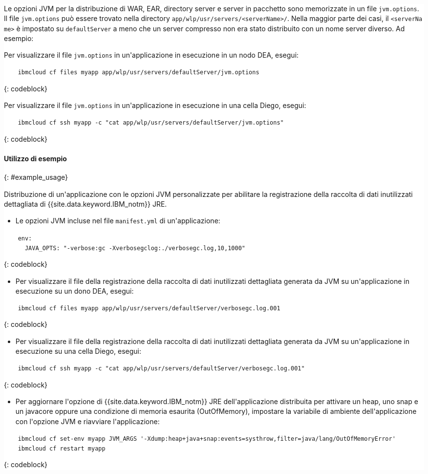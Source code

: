 Le opzioni JVM per la distribuzione di WAR, EAR, directory server e server in pacchetto sono memorizzate in un file `jvm.options`. Il file `jvm.options` può essere trovato nella directory `app/wlp/usr/servers/<serverName>/`. Nella maggior parte dei casi, il `<serverName>` è impostato su `defaultServer` a meno che un server compresso non era stato distribuito con un nome server diverso. Ad esempio:

Per visualizzare il file `jvm.options` in un'applicazione in esecuzione in un nodo DEA, esegui:

```
    ibmcloud cf files myapp app/wlp/usr/servers/defaultServer/jvm.options
```
{: codeblock}

Per visualizzare il file `jvm.options` in un'applicazione in esecuzione in una cella Diego, esegui:

```
    ibmcloud cf ssh myapp -c "cat app/wlp/usr/servers/defaultServer/jvm.options"
```
{: codeblock}


#### Utilizzo di esempio
{: #example_usage}

Distribuzione di un'applicazione con le opzioni JVM personalizzate per abilitare la registrazione della raccolta di dati inutilizzati dettagliata di {{site.data.keyword.IBM_notm}} JRE.
* Le opzioni JVM incluse nel file `manifest.yml` di un'applicazione:

```
    env:
      JAVA_OPTS: "-verbose:gc -Xverbosegclog:./verbosegc.log,10,1000"
```
{: codeblock}

* Per visualizzare il file della registrazione della raccolta di dati inutilizzati dettagliata generata da JVM su un'applicazione in esecuzione su un dono DEA, esegui:

```
    ibmcloud cf files myapp app/wlp/usr/servers/defaultServer/verbosegc.log.001
```
{: codeblock}

* Per visualizzare il file della registrazione della raccolta di dati inutilizzati dettagliata generata da JVM su un'applicazione in esecuzione su una cella Diego, esegui:

```
    ibmcloud cf ssh myapp -c "cat app/wlp/usr/servers/defaultServer/verbosegc.log.001"
```
{: codeblock}

* Per aggiornare l'opzione di {{site.data.keyword.IBM_notm}} JRE dell'applicazione distribuita per attivare un heap, uno snap e un javacore oppure una condizione di memoria esaurita (OutOfMemory), impostare la variabile di ambiente dell'applicazione con l'opzione JVM e riavviare l'applicazione:

```
    ibmcloud cf set-env myapp JVM_ARGS '-Xdump:heap+java+snap:events=systhrow,filter=java/lang/OutOfMemoryError'
    ibmcloud cf restart myapp
```
{: codeblock}
